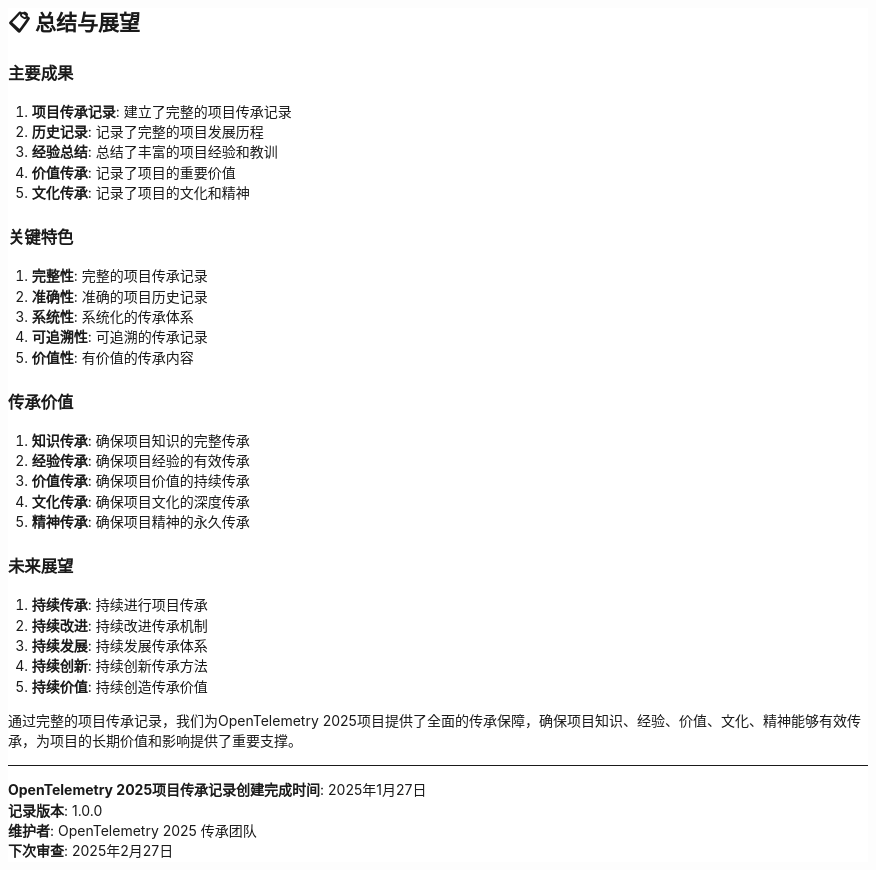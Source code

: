 ## 📋 总结与展望

### 主要成果

1. **项目传承记录**: 建立了完整的项目传承记录
2. **历史记录**: 记录了完整的项目发展历程
3. **经验总结**: 总结了丰富的项目经验和教训
4. **价值传承**: 记录了项目的重要价值
5. **文化传承**: 记录了项目的文化和精神

### 关键特色

1. **完整性**: 完整的项目传承记录
2. **准确性**: 准确的项目历史记录
3. **系统性**: 系统化的传承体系
4. **可追溯性**: 可追溯的传承记录
5. **价值性**: 有价值的传承内容

### 传承价值

1. **知识传承**: 确保项目知识的完整传承
2. **经验传承**: 确保项目经验的有效传承
3. **价值传承**: 确保项目价值的持续传承
4. **文化传承**: 确保项目文化的深度传承
5. **精神传承**: 确保项目精神的永久传承

### 未来展望

1. **持续传承**: 持续进行项目传承
2. **持续改进**: 持续改进传承机制
3. **持续发展**: 持续发展传承体系
4. **持续创新**: 持续创新传承方法
5. **持续价值**: 持续创造传承价值

通过完整的项目传承记录，我们为OpenTelemetry 2025项目提供了全面的传承保障，确保项目知识、经验、价值、文化、精神能够有效传承，为项目的长期价值和影响提供了重要支撑。

---

**OpenTelemetry 2025项目传承记录创建完成时间**: 2025年1月27日  
**记录版本**: 1.0.0  
**维护者**: OpenTelemetry 2025 传承团队  
**下次审查**: 2025年2月27日
